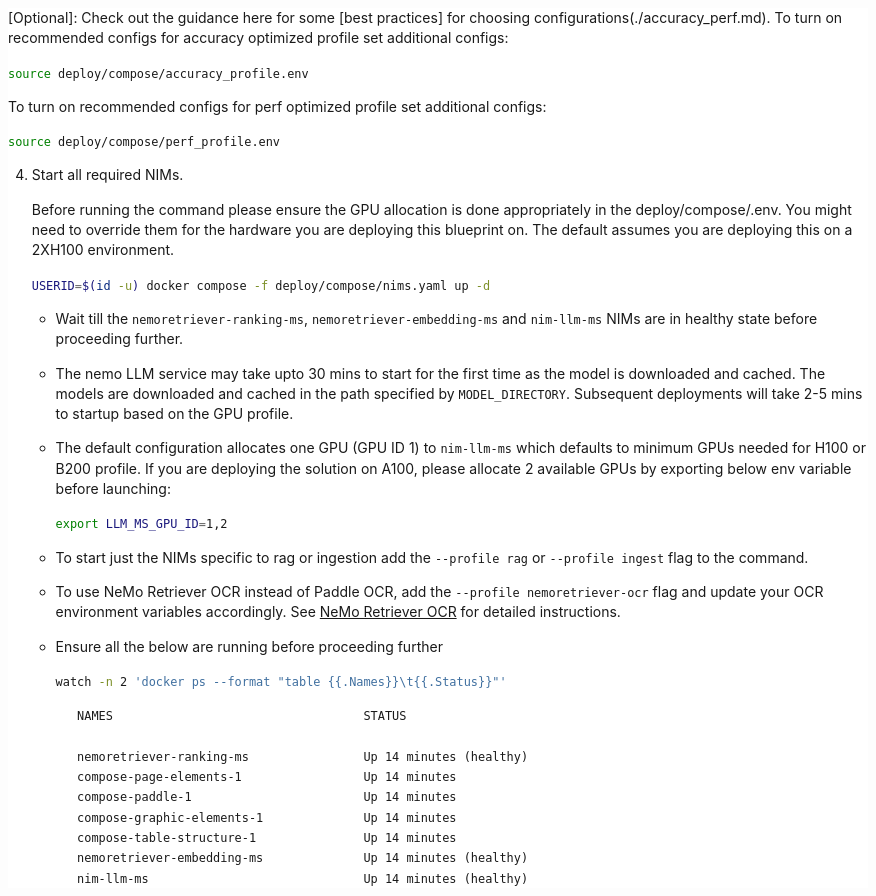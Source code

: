    [Optional]:
   Check out the guidance here for some [best practices] for choosing configurations(./accuracy_perf.md).
   To turn on recommended configs for accuracy optimized profile set additional configs:
   ```bash
   source deploy/compose/accuracy_profile.env
   ```

   To turn on recommended configs for perf optimized profile set additional configs:
   ```bash
   source deploy/compose/perf_profile.env
   ```

4. Start all required NIMs.

   Before running the command please ensure the GPU allocation is done appropriately in the deploy/compose/.env. You might need to override them
   for the hardware you are deploying this blueprint on. The default assumes you are deploying this on a 2XH100 environment.

   ```bash
   USERID=$(id -u) docker compose -f deploy/compose/nims.yaml up -d
   ```

   - Wait till the `nemoretriever-ranking-ms`, `nemoretriever-embedding-ms` and `nim-llm-ms`  NIMs are in healthy state before proceeding further.

   - The nemo LLM service may take upto 30 mins to start for the first time as the model is downloaded and cached. The models are downloaded and cached in the path specified by `MODEL_DIRECTORY`. Subsequent deployments will take 2-5 mins to startup based on the GPU profile.

   - The default configuration allocates one GPU (GPU ID 1) to `nim-llm-ms` which defaults to minimum GPUs needed for H100 or B200 profile. If you are deploying the solution on A100, please allocate 2 available GPUs by exporting below env variable before launching:
     ```bash
     export LLM_MS_GPU_ID=1,2
     ```

   - To start just the NIMs specific to rag or ingestion add the `--profile rag` or `--profile ingest` flag to the command.

   - To use NeMo Retriever OCR instead of Paddle OCR, add the `--profile nemoretriever-ocr` flag and update your OCR environment variables accordingly. See [NeMo Retriever OCR](nemoretriever-ocr.md) for detailed instructions.

   - Ensure all the below are running before proceeding further

     ```bash
     watch -n 2 'docker ps --format "table {{.Names}}\t{{.Status}}"'
     ```

     ```output
        NAMES                                   STATUS

        nemoretriever-ranking-ms                Up 14 minutes (healthy)
        compose-page-elements-1                 Up 14 minutes
        compose-paddle-1                        Up 14 minutes
        compose-graphic-elements-1              Up 14 minutes
        compose-table-structure-1               Up 14 minutes
        nemoretriever-embedding-ms              Up 14 minutes (healthy)
        nim-llm-ms                              Up 14 minutes (healthy)
     ```

